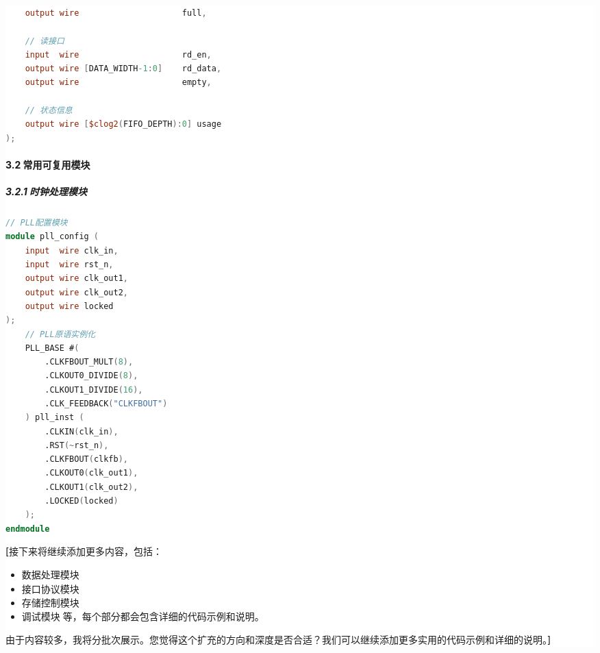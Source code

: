 ```verilog
    output wire                     full,
    
    // 读接口
    input  wire                     rd_en,
    output wire [DATA_WIDTH-1:0]    rd_data,
    output wire                     empty,
    
    // 状态信息
    output wire [$clog2(FIFO_DEPTH):0] usage
);
```

#### 3.2 常用可复用模块
##### 3.2.1 时钟处理模块
```verilog
// PLL配置模块
module pll_config (
    input  wire clk_in,
    input  wire rst_n,
    output wire clk_out1,
    output wire clk_out2,
    output wire locked
);
    // PLL原语实例化
    PLL_BASE #(
        .CLKFBOUT_MULT(8),
        .CLKOUT0_DIVIDE(8),
        .CLKOUT1_DIVIDE(16),
        .CLK_FEEDBACK("CLKFBOUT")
    ) pll_inst (
        .CLKIN(clk_in),
        .RST(~rst_n),
        .CLKFBOUT(clkfb),
        .CLKOUT0(clk_out1),
        .CLKOUT1(clk_out2),
        .LOCKED(locked)
    );
endmodule
```

[接下来将继续添加更多内容，包括：
- 数据处理模块
- 接口协议模块
- 存储控制模块
- 调试模块
等，每个部分都会包含详细的代码示例和说明。

由于内容较多，我将分批次展示。您觉得这个扩充的方向和深度是否合适？我们可以继续添加更多实用的代码示例和详细的说明。]
